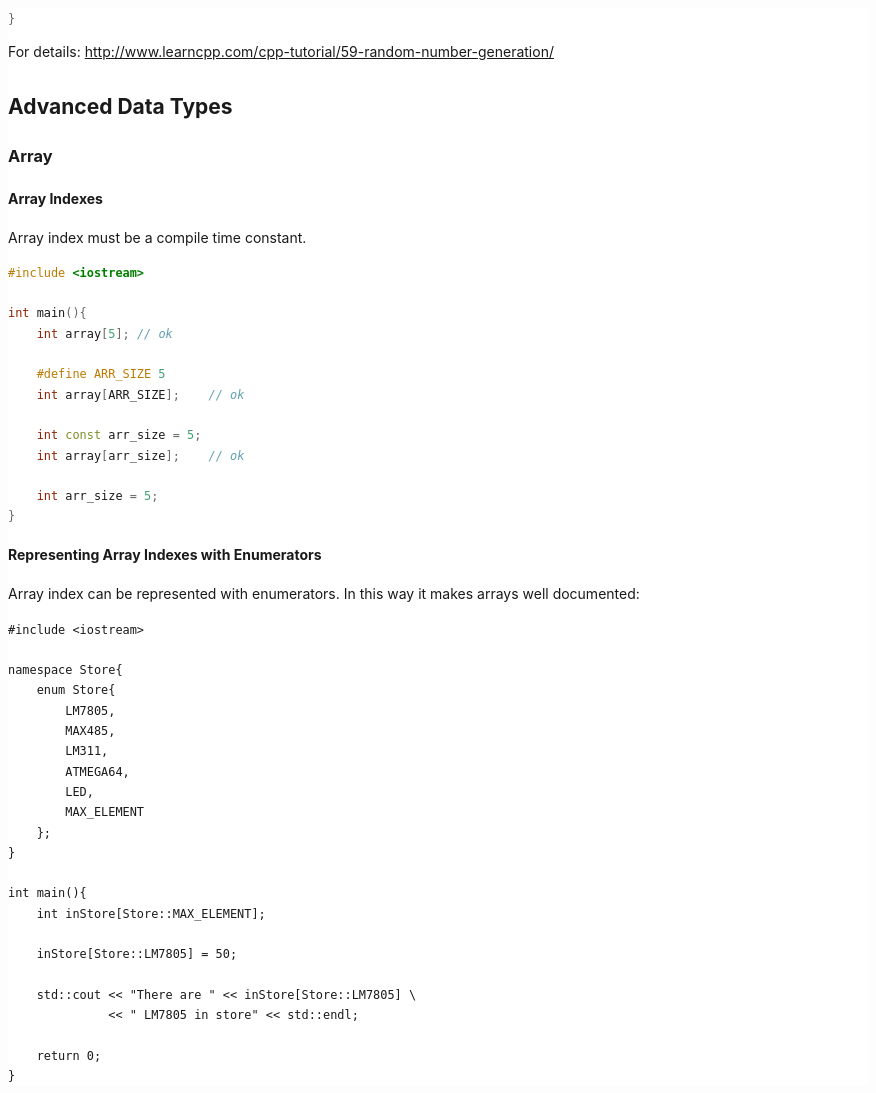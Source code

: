 ```c++
}
```

For details: http://www.learncpp.com/cpp-tutorial/59-random-number-generation/

## Advanced Data Types ##

### Array ###

#### Array Indexes ####

Array index must be a compile time constant.

```c++
#include <iostream>

int main(){
	int array[5]; // ok

	#define ARR_SIZE 5
	int array[ARR_SIZE];	// ok

	int const arr_size = 5;
	int array[arr_size];	// ok

	int arr_size = 5;
}
```

#### Representing Array Indexes with Enumerators ####

Array index can be represented with enumerators. In this way it makes
arrays well documented:

```
#include <iostream>

namespace Store{
	enum Store{
		LM7805,
		MAX485,
		LM311,
		ATMEGA64,
		LED,
		MAX_ELEMENT
	};
}

int main(){
	int inStore[Store::MAX_ELEMENT];

	inStore[Store::LM7805] = 50;

	std::cout << "There are " << inStore[Store::LM7805] \
			  << " LM7805 in store" << std::endl;

	return 0;
}
```
